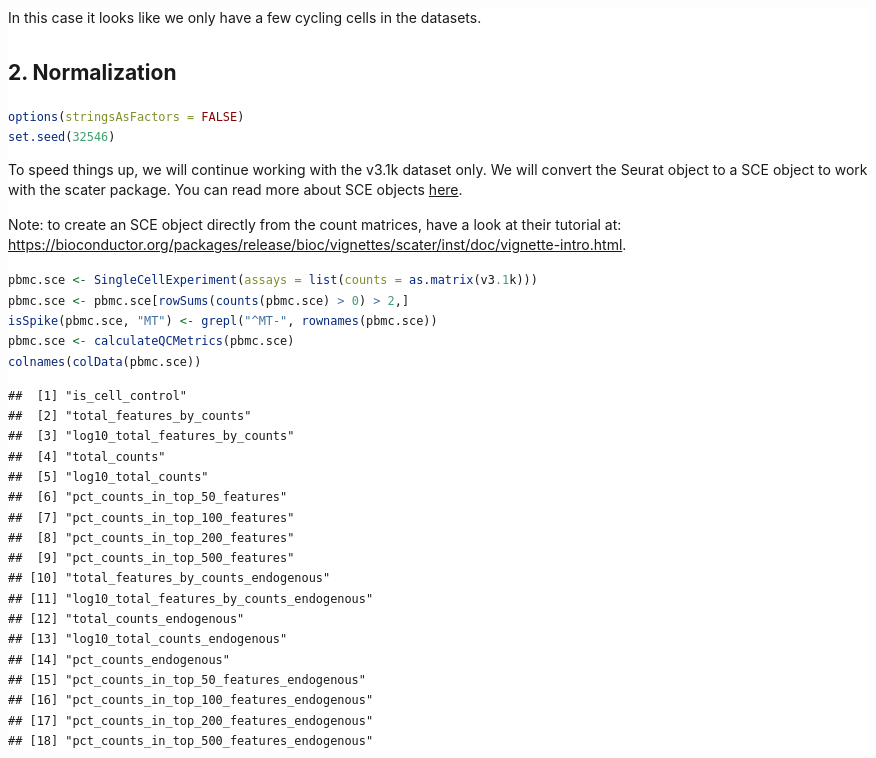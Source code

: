 In this case it looks like we only have a few cycling cells in the
datasets.

## 2\. Normalization

``` r
options(stringsAsFactors = FALSE)
set.seed(32546)
```

To speed things up, we will continue working with the v3.1k dataset
only. We will convert the Seurat object to a SCE object to work with the
scater package. You can read more about SCE objects
[here](https://osca.bioconductor.org/data-infrastructure.html#the-singlecellexperiment-class).

Note: to create an SCE object directly from the count matrices, have a
look at their tutorial at:
<https://bioconductor.org/packages/release/bioc/vignettes/scater/inst/doc/vignette-intro.html>.

``` r
pbmc.sce <- SingleCellExperiment(assays = list(counts = as.matrix(v3.1k)))
pbmc.sce <- pbmc.sce[rowSums(counts(pbmc.sce) > 0) > 2,]
isSpike(pbmc.sce, "MT") <- grepl("^MT-", rownames(pbmc.sce))
pbmc.sce <- calculateQCMetrics(pbmc.sce)
colnames(colData(pbmc.sce))
```

    ##  [1] "is_cell_control"                               
    ##  [2] "total_features_by_counts"                      
    ##  [3] "log10_total_features_by_counts"                
    ##  [4] "total_counts"                                  
    ##  [5] "log10_total_counts"                            
    ##  [6] "pct_counts_in_top_50_features"                 
    ##  [7] "pct_counts_in_top_100_features"                
    ##  [8] "pct_counts_in_top_200_features"                
    ##  [9] "pct_counts_in_top_500_features"                
    ## [10] "total_features_by_counts_endogenous"           
    ## [11] "log10_total_features_by_counts_endogenous"     
    ## [12] "total_counts_endogenous"                       
    ## [13] "log10_total_counts_endogenous"                 
    ## [14] "pct_counts_endogenous"                         
    ## [15] "pct_counts_in_top_50_features_endogenous"      
    ## [16] "pct_counts_in_top_100_features_endogenous"     
    ## [17] "pct_counts_in_top_200_features_endogenous"     
    ## [18] "pct_counts_in_top_500_features_endogenous"     